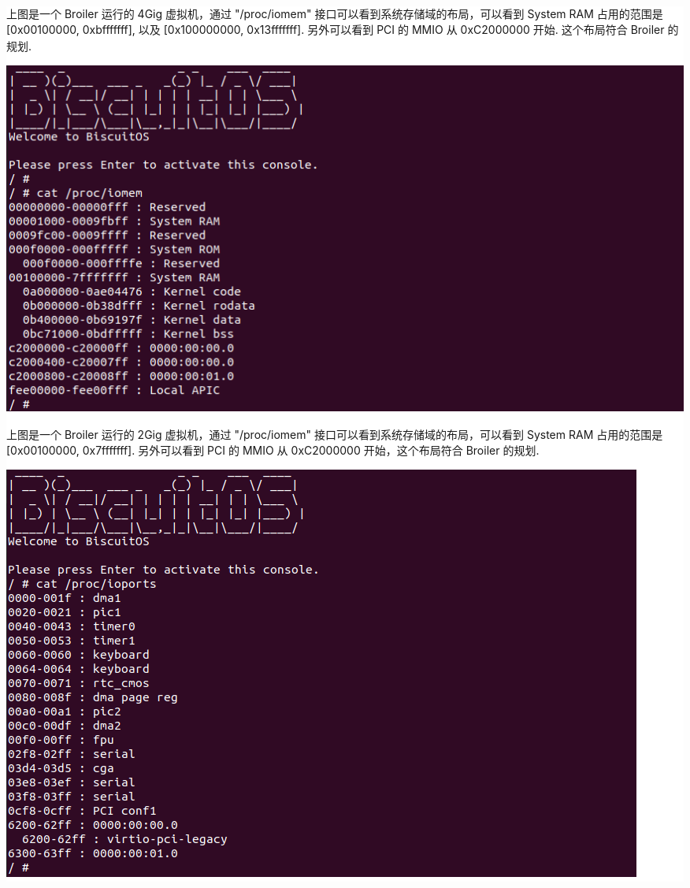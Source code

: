 上图是一个 Broiler 运行的 4Gig 虚拟机，通过 "/proc/iomem" 接口可以看到系统存储域的布局，可以看到 System RAM 占用的范围是 \[0x00100000, 0xbfffffff], 以及 \[0x100000000, 0x13fffffff]. 另外可以看到 PCI 的 MMIO 从 0xC2000000 开始. 这个布局符合 Broiler 的规划.

![](/assets/PDB/HK/TH001714.png)

上图是一个 Broiler 运行的 2Gig 虚拟机，通过 "/proc/iomem" 接口可以看到系统存储域的布局，可以看到 System RAM 占用的范围是 \[0x00100000, 0x7fffffff]. 另外可以看到 PCI 的 MMIO 从 0xC2000000 开始，这个布局符合 Broiler 的规划.

![](/assets/PDB/HK/TH001715.png)
